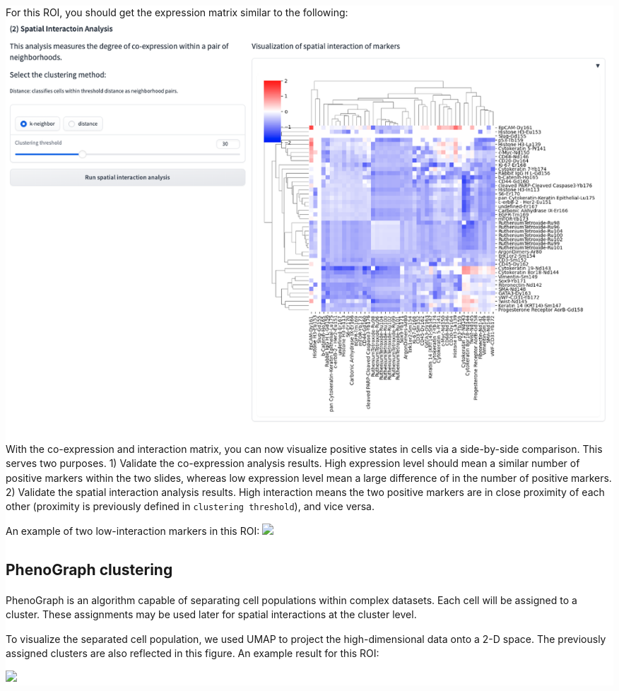 For this ROI, you should get the expression matrix similar to the following: <img src="doc_img/public-step5b.png">

With the co-expression and interaction matrix, you can now visualize positive states in cells via a side-by-side comparison. This serves two purposes. 1) Validate the co-expression analysis results. High expression level should mean a similar number of positive markers within the two slides, whereas low expression level mean a large difference of in the number of positive markers. 2) Validate the spatial interaction analysis results. High interaction means the two positive markers are in close proximity of each other (proximity is previously defined in `clustering threshold`), and vice versa.

An example of two low-interaction markers in this ROI:
<img src="doc_img/public-step6.png">

## PhenoGraph clustering
PhenoGraph is an algorithm capable of separating cell populations within complex datasets. Each cell will be assigned to a cluster. These assignments may be used later for spatial interactions at the cluster level. 

To visualize the separated cell population, we used UMAP to project the high-dimensional data onto a 2-D space. The previously assigned clusters are also reflected in this figure. An example result for this ROI:

<img src="doc_img/public-step7.png">

